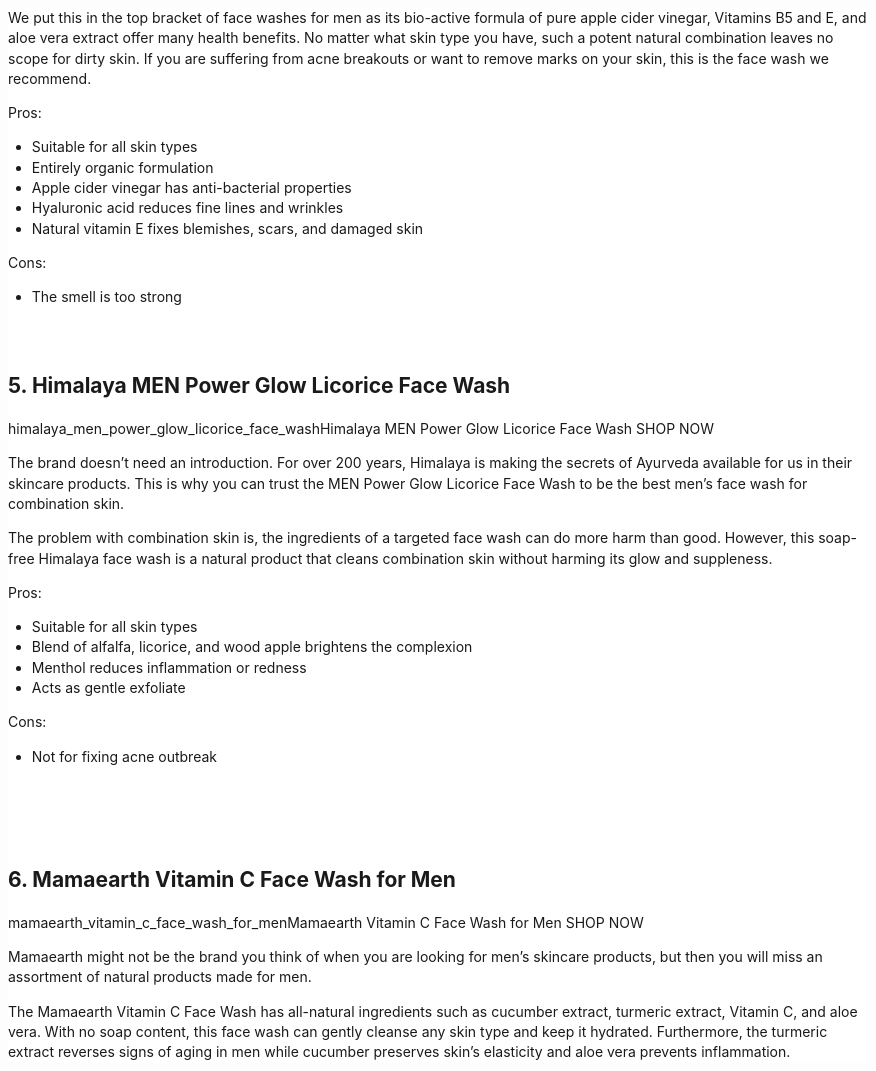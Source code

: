 We put this in the top bracket of face washes for men as its bio-active formula of
pure apple cider vinegar, Vitamins B5 and E, and aloe vera extract offer many health
benefits. No matter what skin type you have, such a potent natural combination leaves
no scope for dirty skin. If you are suffering from acne breakouts or want to remove
marks on your skin, this is the face wash we recommend.

Pros: 

- Suitable for all skin types
- Entirely organic formulation
- Apple cider vinegar has anti-bacterial properties
- Hyaluronic acid reduces fine lines and wrinkles
- Natural vitamin E fixes blemishes, scars, and damaged skin

Cons:

- The smell is too strong

 

## 5. Himalaya MEN Power Glow Licorice Face Wash
himalaya_men_power_glow_licorice_face_washHimalaya MEN Power Glow Licorice Face Wash
SHOP NOW

The brand doesn’t need an introduction. For over 200 years, Himalaya is making
the secrets of Ayurveda available for us in their skincare products. This is why
you can trust the MEN Power Glow Licorice Face Wash to be the best men’s face wash
for combination skin.

The problem with combination skin is, the ingredients of a targeted face wash can
do more harm than good. However, this soap-free Himalaya face wash is a natural product
that cleans combination skin without harming its glow and suppleness.

Pros:

- Suitable for all skin types
- Blend of alfalfa, licorice, and wood apple brightens the complexion
- Menthol reduces inflammation or redness
- Acts as gentle exfoliate

Cons:

- Not for fixing acne outbreak

 

 

## 6. Mamaearth Vitamin C Face Wash for Men
mamaearth_vitamin_c_face_wash_for_menMamaearth Vitamin C Face Wash for Men
SHOP NOW

Mamaearth might not be the brand you think of when you are looking for men’s skincare
products, but then you will miss an assortment of natural products made for men.

The Mamaearth Vitamin C Face Wash has all-natural ingredients such as cucumber extract,
turmeric extract, Vitamin C, and aloe vera. With no soap content, this face wash
can gently cleanse any skin type and keep it hydrated. Furthermore, the turmeric
extract reverses signs of aging in men while cucumber preserves skin’s elasticity
and aloe vera prevents inflammation.
